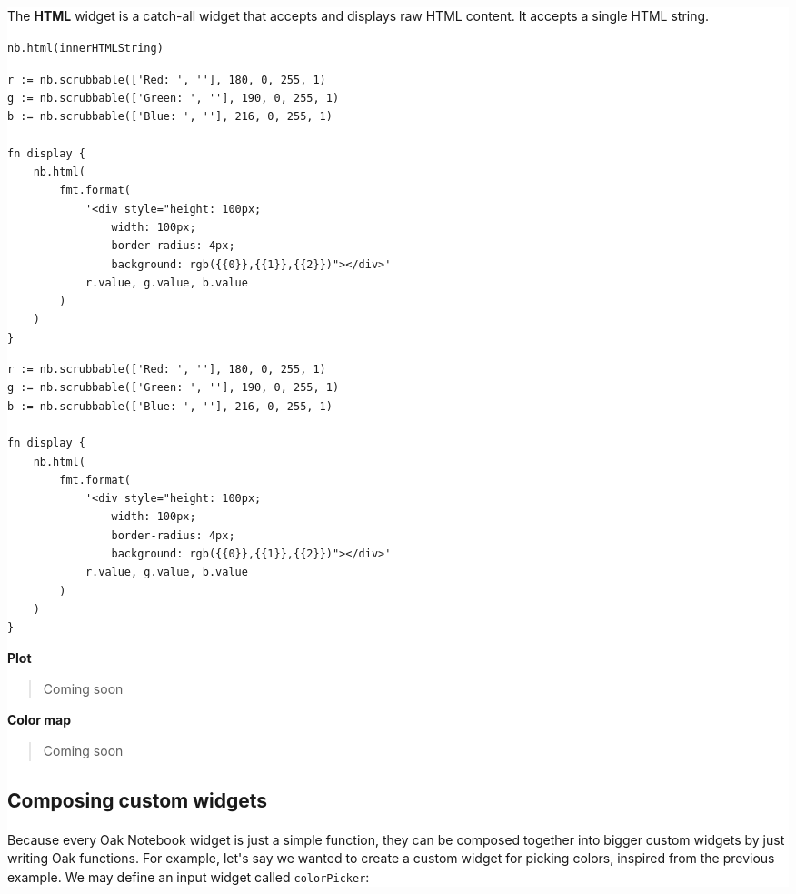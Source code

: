 The **HTML** widget is a catch-all widget that accepts and displays raw HTML content. It accepts a single HTML string.

```oak
nb.html(innerHTMLString)
```

```oak
r := nb.scrubbable(['Red: ', ''], 180, 0, 255, 1)
g := nb.scrubbable(['Green: ', ''], 190, 0, 255, 1)
b := nb.scrubbable(['Blue: ', ''], 216, 0, 255, 1)

fn display {
    nb.html(
        fmt.format(
            '<div style="height: 100px;
                width: 100px;
                border-radius: 4px;
                background: rgb({{0}},{{1}},{{2}})"></div>'
            r.value, g.value, b.value
        )
    )
}
```

```notebook
r := nb.scrubbable(['Red: ', ''], 180, 0, 255, 1)
g := nb.scrubbable(['Green: ', ''], 190, 0, 255, 1)
b := nb.scrubbable(['Blue: ', ''], 216, 0, 255, 1)

fn display {
    nb.html(
        fmt.format(
            '<div style="height: 100px;
                width: 100px;
                border-radius: 4px;
                background: rgb({{0}},{{1}},{{2}})"></div>'
            r.value, g.value, b.value
        )
    )
}
```

**Plot**

>Coming soon

**Color map**

>Coming soon

## Composing custom widgets

Because every Oak Notebook widget is just a simple function, they can be composed together into bigger custom widgets by just writing Oak functions. For example, let's say we wanted to create a custom widget for picking colors, inspired from the previous example. We may define an input widget called `colorPicker`:
